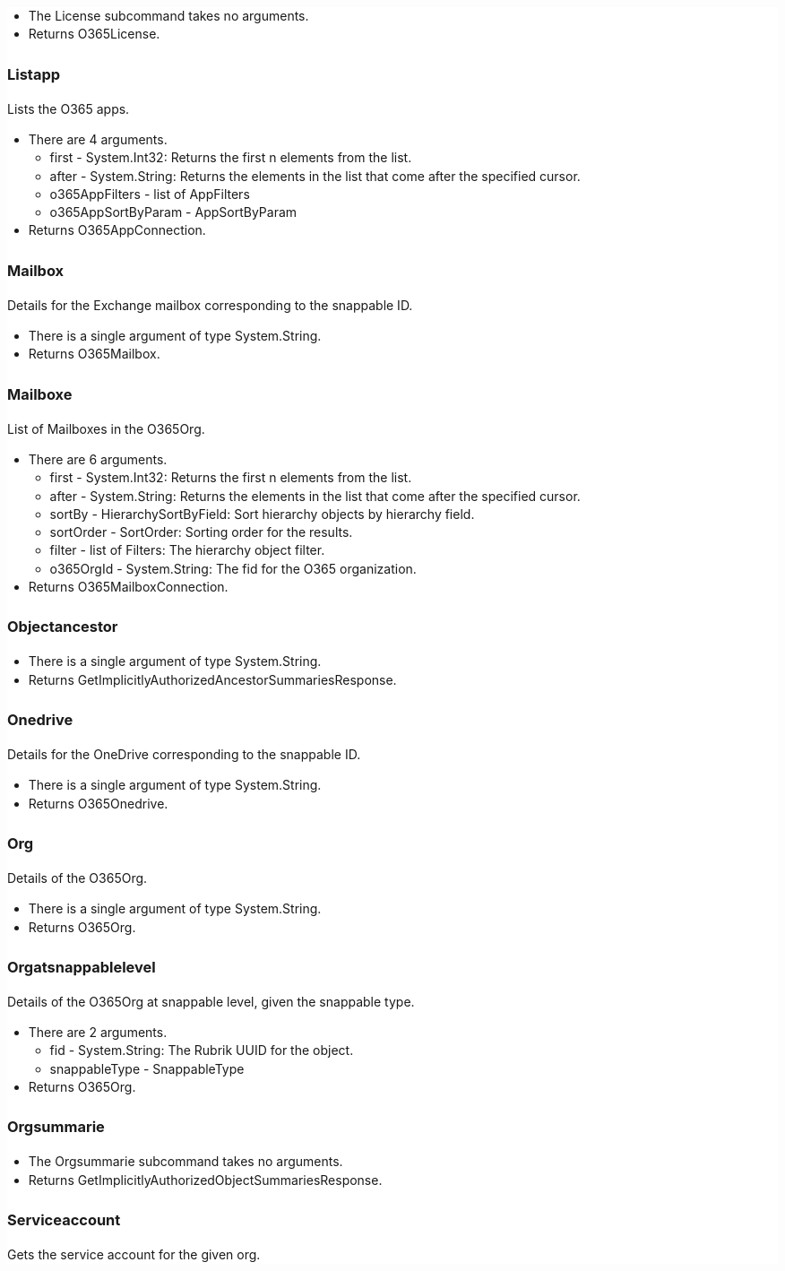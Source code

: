 - The License subcommand takes no arguments.
- Returns O365License.
### Listapp
Lists the O365 apps.

- There are 4 arguments.
    - first - System.Int32: Returns the first n elements from the list.
    - after - System.String: Returns the elements in the list that come after the specified cursor.
    - o365AppFilters - list of AppFilters
    - o365AppSortByParam - AppSortByParam
- Returns O365AppConnection.
### Mailbox
Details for the Exchange mailbox corresponding to the snappable ID.

- There is a single argument of type System.String.
- Returns O365Mailbox.
### Mailboxe
List of Mailboxes in the O365Org.

- There are 6 arguments.
    - first - System.Int32: Returns the first n elements from the list.
    - after - System.String: Returns the elements in the list that come after the specified cursor.
    - sortBy - HierarchySortByField: Sort hierarchy objects by hierarchy field.
    - sortOrder - SortOrder: Sorting order for the results.
    - filter - list of Filters: The hierarchy object filter.
    - o365OrgId - System.String: The fid for the O365 organization.
- Returns O365MailboxConnection.
### Objectancestor
- There is a single argument of type System.String.
- Returns GetImplicitlyAuthorizedAncestorSummariesResponse.
### Onedrive
Details for the OneDrive corresponding to the snappable ID.

- There is a single argument of type System.String.
- Returns O365Onedrive.
### Org
Details of the O365Org.

- There is a single argument of type System.String.
- Returns O365Org.
### Orgatsnappablelevel
Details of the O365Org at snappable level, given the snappable type.

- There are 2 arguments.
    - fid - System.String: The Rubrik UUID for the object.
    - snappableType - SnappableType
- Returns O365Org.
### Orgsummarie
- The Orgsummarie subcommand takes no arguments.
- Returns GetImplicitlyAuthorizedObjectSummariesResponse.
### Serviceaccount
Gets the service account for the given org.
